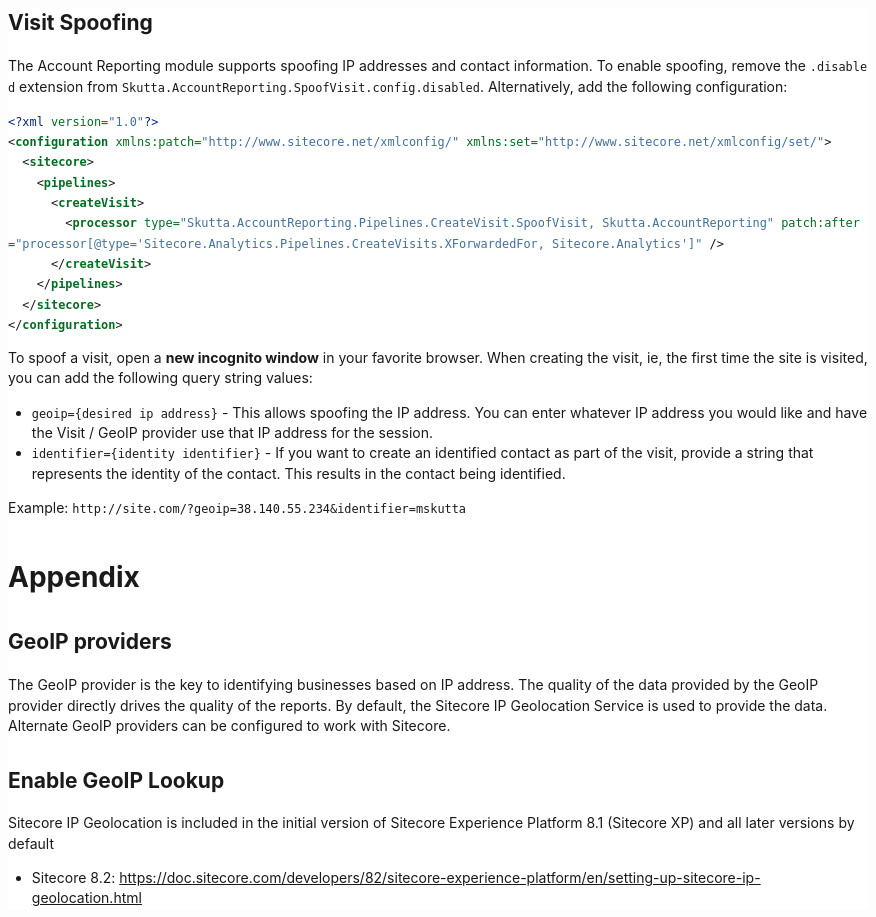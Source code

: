 ## Visit Spoofing
The Account Reporting module supports spoofing IP addresses and contact information. To enable spoofing, remove the ```.disabled``` extension from ```Skutta.AccountReporting.SpoofVisit.config.disabled```. Alternatively, add the following configuration:

```xml
<?xml version="1.0"?>
<configuration xmlns:patch="http://www.sitecore.net/xmlconfig/" xmlns:set="http://www.sitecore.net/xmlconfig/set/">
  <sitecore>
    <pipelines>
      <createVisit>
        <processor type="Skutta.AccountReporting.Pipelines.CreateVisit.SpoofVisit, Skutta.AccountReporting" patch:after="processor[@type='Sitecore.Analytics.Pipelines.CreateVisits.XForwardedFor, Sitecore.Analytics']" />
      </createVisit>
    </pipelines>
  </sitecore>
</configuration>
```

To spoof a visit, open a **new incognito window** in your favorite browser.  When creating the visit, ie, the first time the site is visited, you can add the following query string values:

* ```geoip={desired ip address}``` - This allows spoofing the IP address.  You can enter whatever IP address you would like and have the Visit / GeoIP provider use that IP address for the session.
* ```identifier={identity identifier}``` - If you want to create an identified contact as part of the visit, provide a string that represents the identity of the contact.  This results in the contact being identified.

Example: ```http://site.com/?geoip=38.140.55.234&identifier=mskutta```

# Appendix

## GeoIP providers

The GeoIP provider is the key to identifying businesses based on IP address.  The quality of the data provided by the GeoIP provider directly drives the quality of the reports.  By default, the Sitecore IP Geolocation Service is used to provide the data. Alternate GeoIP providers can be configured to work with Sitecore.

## Enable GeoIP Lookup

Sitecore IP Geolocation is included in the initial version of Sitecore Experience Platform 8.1 (Sitecore XP) and all later versions by default

* Sitecore 8.2: https://doc.sitecore.com/developers/82/sitecore-experience-platform/en/setting-up-sitecore-ip-geolocation.html
